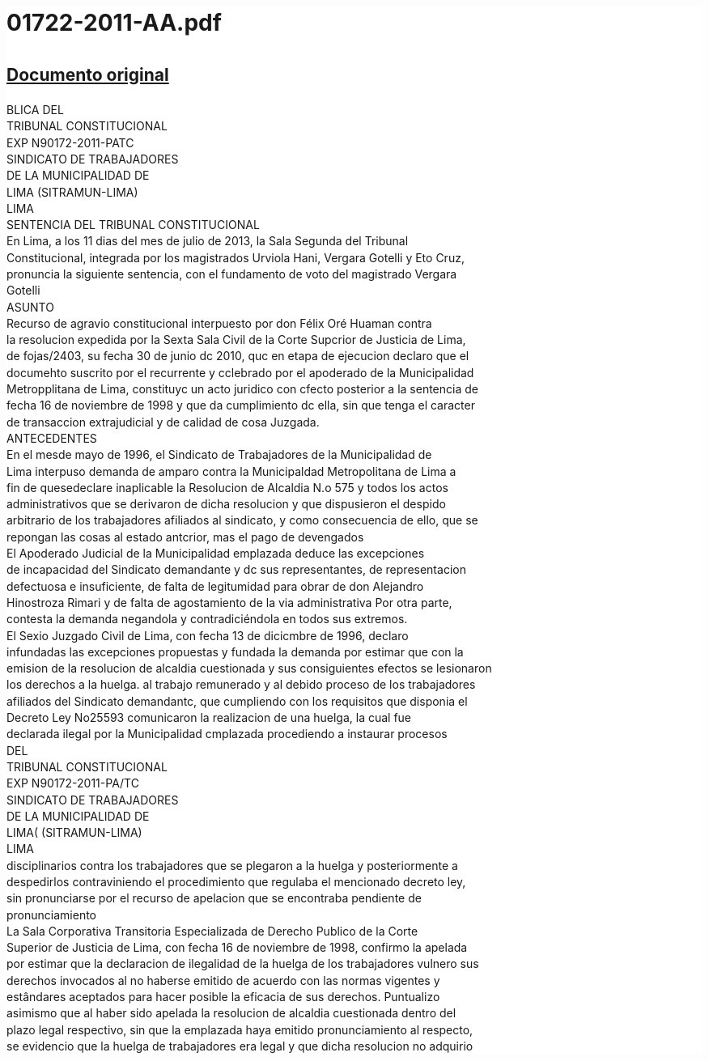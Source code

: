 
01722-2011-AA.pdf
=================
  
[Documento original](https://tc.gob.pe/jurisprudencia/2013/01722-2011-AA.pdf)  
---  
BLICA DEL  
TRIBUNAL CONSTITUCIONAL  
EXP N90172-2011-PATC  
SINDICATO DE TRABAJADORES  
DE LA MUNICIPALIDAD DE  
LIMA (SITRAMUN-LIMA)  
LIMA  
SENTENCIA DEL TRIBUNAL CONSTITUCIONAL  
En Lima, a los 11 dias del mes de julio de 2013, la Sala Segunda del Tribunal  
Constitucional, integrada por los magistrados Urviola Hani, Vergara Gotelli y Eto Cruz,  
pronuncia la siguiente sentencia, con el fundamento de voto del magistrado Vergara  
Gotelli  
ASUNTO  
Recurso de agravio constitucional interpuesto por don Félix Oré Huaman contra  
la resolucion expedida por la Sexta Sala Civil de la Corte Supcrior de Justicia de Lima,  
de fojas/2403, su fecha 30 de junio dc 2010, quc en etapa de ejecucion declaro que el  
documehto suscrito por el recurrente y cclebrado por el apoderado de la Municipalidad  
Metropplitana de Lima, constituyc un acto juridico con cfecto posterior a la sentencia de  
fecha 16 de noviembre de 1998 y que da cumplimiento dc ella, sin que tenga el caracter  
de transaccion extrajudicial y de calidad de cosa Juzgada.  
ANTECEDENTES  
En el mesde mayo de 1996, el Sindicato de Trabajadores de la Municipalidad de  
Lima interpuso demanda de amparo contra la Municipaldad Metropolitana de Lima a  
fin de quesedeclare inaplicable la Resolucion de Alcaldia N.o 575 y todos los actos  
administrativos que se derivaron de dicha resolucion y que dispusieron el despido  
arbitrario de los trabajadores afiliados al sindicato, y como consecuencia de ello, que se  
repongan las cosas al estado antcrior, mas el pago de devengados  
El Apoderado Judicial de la Municipalidad emplazada deduce las excepciones  
de incapacidad del Sindicato demandante y dc sus representantes, de representacion  
defectuosa e insuficiente, de falta de legitumidad para obrar de don Alejandro  
Hinostroza Rimari y de falta de agostamiento de la via administrativa Por otra parte,  
contesta la demanda negandola y contradiciéndola en todos sus extremos.  
El Sexio Juzgado Civil de Lima, con fecha 13 de dicicmbre de 1996, declaro  
infundadas las excepciones propuestas y fundada la demanda por estimar que con la  
emision de la resolucion de alcaldia cuestionada y sus consiguientes efectos se lesionaron  
los derechos a la huelga. al trabajo remunerado y al debido proceso de los trabajadores  
afiliados del Sindicato demandantc, que cumpliendo con los requisitos que disponia el  
Decreto Ley No25593 comunicaron la realizacion de una huelga, la cual fue  
declarada ilegal por la Municipalidad cmplazada procediendo a instaurar procesos  
DEL  
TRIBUNAL CONSTITUCIONAL  
EXP N90172-2011-PA/TC  
SINDICATO DE TRABAJADORES  
DE LA MUNICIPALIDAD DE  
LIMA( (SITRAMUN-LIMA)  
LIMA  
disciplinarios contra los trabajadores que se plegaron a la huelga y posteriormente a  
despedirlos contraviniendo el procedimiento que regulaba el mencionado decreto ley,  
sin pronunciarse por el recurso de apelacion que se encontraba pendiente de  
pronunciamiento  
La Sala Corporativa Transitoria Especializada de Derecho Publico de la Corte  
Superior de Justicia de Lima, con fecha 16 de noviembre de 1998, confirmo la apelada  
por estimar que la declaracion de ilegalidad de la huelga de los trabajadores vulnero sus  
derechos invocados al no haberse emitido de acuerdo con las normas vigentes y  
estândares aceptados para hacer posible la eficacia de sus derechos. Puntualizo  
asimismo que al haber sido apelada la resolucion de alcaldia cuestionada dentro del  
plazo legal respectivo, sin que la emplazada haya emitido pronunciamiento al respecto,  
se evidencio que la huelga de trabajadores era legal y que dicha resolucion no adquirio  
